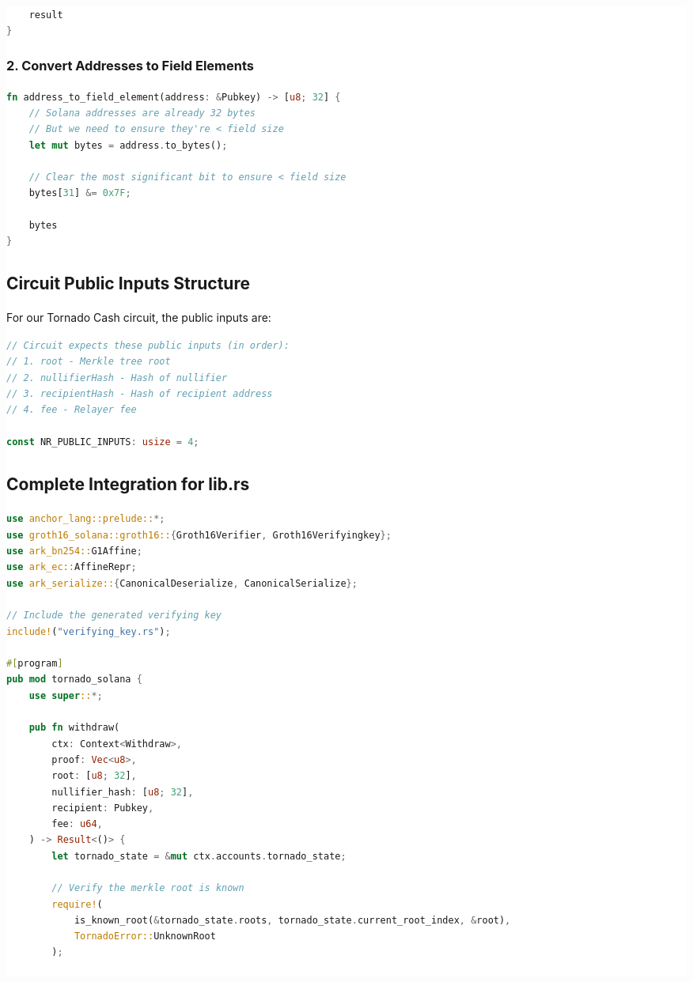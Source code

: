 ```rust
    result
}
```

### 2. Convert Addresses to Field Elements
```rust
fn address_to_field_element(address: &Pubkey) -> [u8; 32] {
    // Solana addresses are already 32 bytes
    // But we need to ensure they're < field size
    let mut bytes = address.to_bytes();
    
    // Clear the most significant bit to ensure < field size
    bytes[31] &= 0x7F;
    
    bytes
}
```

## Circuit Public Inputs Structure

For our Tornado Cash circuit, the public inputs are:

```rust
// Circuit expects these public inputs (in order):
// 1. root - Merkle tree root
// 2. nullifierHash - Hash of nullifier
// 3. recipientHash - Hash of recipient address
// 4. fee - Relayer fee

const NR_PUBLIC_INPUTS: usize = 4;
```

## Complete Integration for lib.rs

```rust
use anchor_lang::prelude::*;
use groth16_solana::groth16::{Groth16Verifier, Groth16Verifyingkey};
use ark_bn254::G1Affine;
use ark_ec::AffineRepr;
use ark_serialize::{CanonicalDeserialize, CanonicalSerialize};

// Include the generated verifying key
include!("verifying_key.rs");

#[program]
pub mod tornado_solana {
    use super::*;

    pub fn withdraw(
        ctx: Context<Withdraw>,
        proof: Vec<u8>,
        root: [u8; 32],
        nullifier_hash: [u8; 32],
        recipient: Pubkey,
        fee: u64,
    ) -> Result<()> {
        let tornado_state = &mut ctx.accounts.tornado_state;
        
        // Verify the merkle root is known
        require!(
            is_known_root(&tornado_state.roots, tornado_state.current_root_index, &root),
            TornadoError::UnknownRoot
        );
        
```